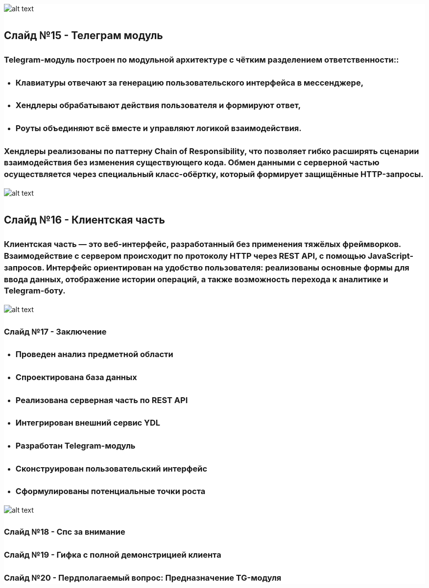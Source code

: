 ![alt text](image-13.png)

## Слайд №15 - Телеграм модуль

### Telegram-модуль построен по модульной архитектуре с чётким разделением ответственности::
- ### Клавиатуры отвечают за генерацию пользовательского интерфейса в мессенджере,
- ### Хендлеры обрабатывают действия пользователя и формируют ответ,
- ### Роуты объединяют всё вместе и управляют логикой взаимодействия.
### Хендлеры реализованы по паттерну Chain of Responsibility, что позволяет гибко расширять сценарии взаимодействия без изменения существующего кода. Обмен данными с серверной частью осуществляется через специальный класс-обёртку, который формирует защищённые HTTP-запросы.

![alt text](image-14.png)

## Слайд №16 - Клиентская часть

### Клиентская часть — это веб-интерфейс, разработанный без применения тяжёлых фреймворков. Взаимодействие с сервером происходит по протоколу HTTP через REST API, с помощью JavaScript-запросов. Интерфейс ориентирован на удобство пользователя: реализованы основные формы для ввода данных, отображение истории операций, а также возможность перехода к аналитике и Telegram-боту.

![alt text](image-15.png)

### Слайд №17 - Заключение

- ### Проведен анализ предметной области
- ### Спроектирована база данных
- ### Реализована серверная часть по REST API
- ### Интегрирован внешний сервис YDL
- ### Разработан Telegram-модуль
- ### Сконструирован пользовательский интерфейс
- ### Сформулированы потенциальные точки роста

![alt text](image-16.png)

### Слайд №18 - Спс за внимание

### Слайд №19 - Гифка с полной демонстрицией клиента

### Слайд №20 - Пердполагаемый вопрос: Предназначение TG-модуля


